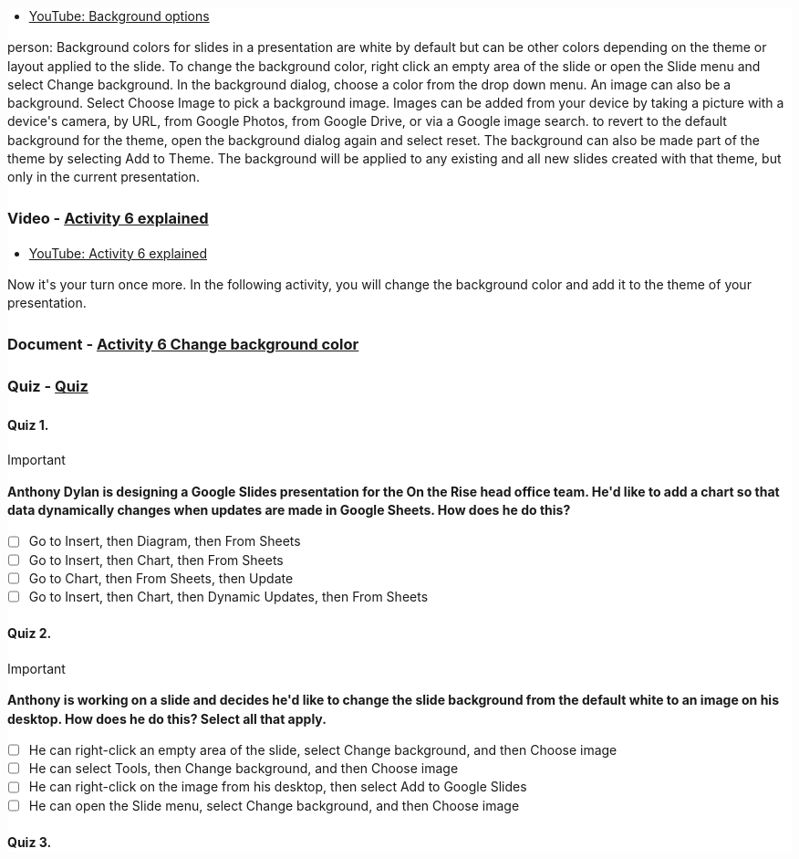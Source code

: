 - [YouTube: Background options](https://www.youtube.com/watch?v=qA3CJ1Bz4Zg)

person: Background colors for slides in a presentation are white by default but can be other colors depending on the theme or layout applied to the slide. To change the background color, right click an empty area of the slide or open the Slide menu and select Change background. In the background dialog, choose a color from the drop down menu. An image can also be a background. Select Choose Image to pick a background image. Images can be added from your device by taking a picture with a device's camera, by URL, from Google Photos, from Google Drive, or via a Google image search. to revert to the default background for the theme, open the background dialog again and select reset. The background can also be made part of the theme by selecting Add to Theme. The background will be applied to any existing and all new slides created with that theme, but only in the current presentation.

### Video - [Activity 6 explained](https://www.cloudskillsboost.google/course_templates/197/video/528986)

- [YouTube: Activity 6 explained](https://www.youtube.com/watch?v=12u9l4JdiLQ)

Now it's your turn once more. In the following activity, you will change the background color and add it to the theme of your presentation.

### Document - [Activity 6 Change background color](https://www.cloudskillsboost.google/course_templates/197/documents/528987)

### Quiz - [Quiz](https://www.cloudskillsboost.google/course_templates/197/quizzes/528988)

#### Quiz 1.

> [!important]
> **Anthony Dylan is designing a Google Slides presentation for the On the Rise head office team. He'd like to add a chart so that data dynamically changes when updates are made in Google Sheets. How does he do this?**
>
> - [ ] Go to Insert, then Diagram, then From Sheets
> - [ ] Go to Insert, then Chart, then From Sheets
> - [ ] Go to Chart, then From Sheets, then Update
> - [ ] Go to Insert, then Chart, then Dynamic Updates, then From Sheets

#### Quiz 2.

> [!important]
> **Anthony is working on a slide and decides he'd like to change the slide background from the default white to an image on his desktop. How does he do this? Select all that apply.**
>
> - [ ] He can right-click an empty area of the slide, select Change background, and then Choose image
> - [ ] He can select Tools, then Change background, and then Choose image
> - [ ] He can right-click on the image from his desktop, then select Add to Google Slides
> - [ ] He can open the Slide menu, select Change background, and then Choose image

#### Quiz 3.
